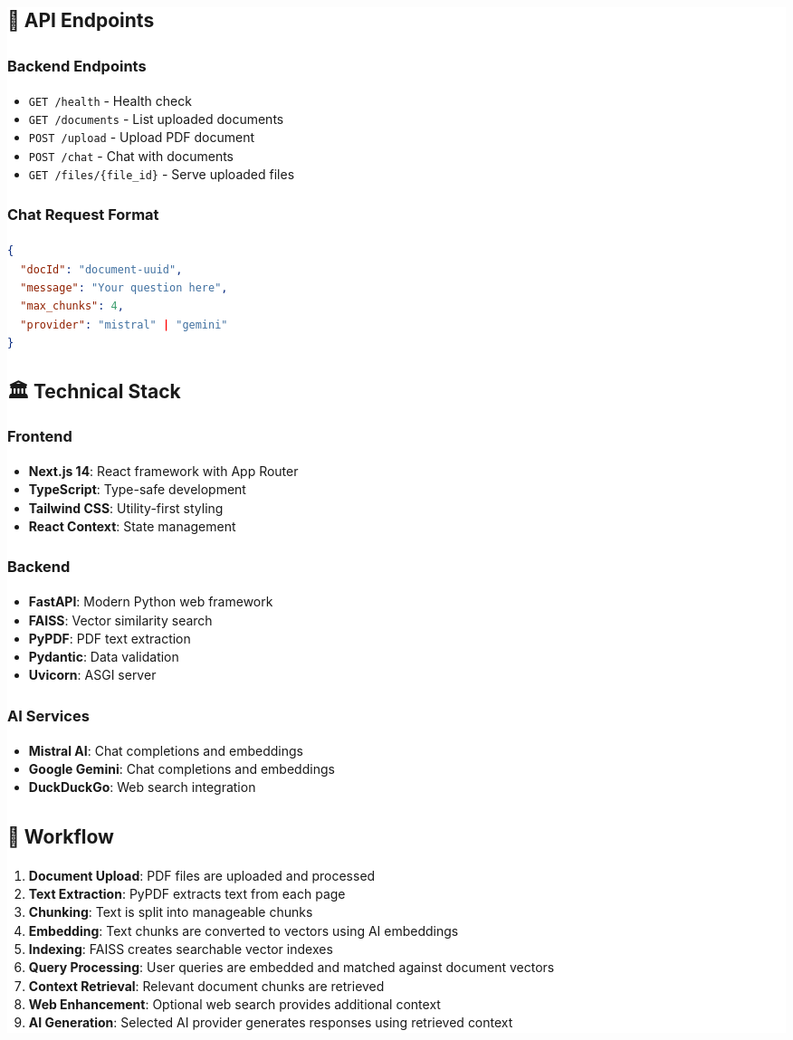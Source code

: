 ## 🔧 API Endpoints

### Backend Endpoints

- `GET /health` - Health check
- `GET /documents` - List uploaded documents
- `POST /upload` - Upload PDF document
- `POST /chat` - Chat with documents
- `GET /files/{file_id}` - Serve uploaded files

### Chat Request Format
```json
{
  "docId": "document-uuid",
  "message": "Your question here",
  "max_chunks": 4,
  "provider": "mistral" | "gemini"
}
```

## 🏛️ Technical Stack

### Frontend
- **Next.js 14**: React framework with App Router
- **TypeScript**: Type-safe development
- **Tailwind CSS**: Utility-first styling
- **React Context**: State management

### Backend
- **FastAPI**: Modern Python web framework
- **FAISS**: Vector similarity search
- **PyPDF**: PDF text extraction
- **Pydantic**: Data validation
- **Uvicorn**: ASGI server

### AI Services
- **Mistral AI**: Chat completions and embeddings
- **Google Gemini**: Chat completions and embeddings
- **DuckDuckGo**: Web search integration

## 🔄 Workflow

1. **Document Upload**: PDF files are uploaded and processed
2. **Text Extraction**: PyPDF extracts text from each page
3. **Chunking**: Text is split into manageable chunks
4. **Embedding**: Text chunks are converted to vectors using AI embeddings
5. **Indexing**: FAISS creates searchable vector indexes
6. **Query Processing**: User queries are embedded and matched against document vectors
7. **Context Retrieval**: Relevant document chunks are retrieved
8. **Web Enhancement**: Optional web search provides additional context
9. **AI Generation**: Selected AI provider generates responses using retrieved context
